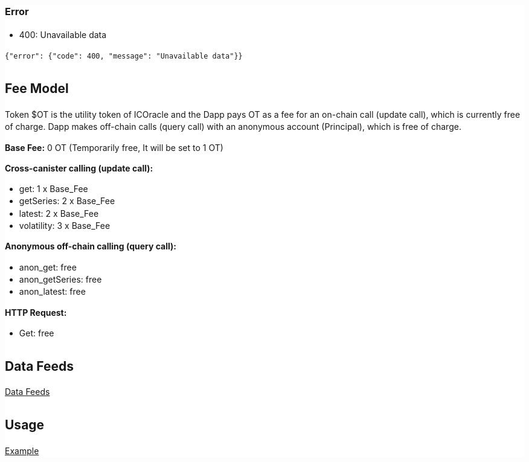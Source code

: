 ### Error
- 400: Unavailable data
```
{"error": {"code": 400, "message": "Unavailable data"}}
```


## Fee Model 

Token $OT is the utility token of ICOracle and the Dapp pays OT as a fee for an on-chain call (update call), which is currently free of charge. Dapp makes off-chain calls (query call) with an anonymous account (Principal), which is free of charge.

**Base Fee:** 0 OT (Temporarily free, It will be set to 1 OT)

**Cross-canister calling (update call):**

- get: 1 x Base_Fee
- getSeries: 2 x Base_Fee
- latest: 2 x Base_Fee
- volatility: 3 x Base_Fee

**Anonymous off-chain calling (query call):**

- anon_get: free
- anon_getSeries: free
- anon_latest: free

**HTTP Request:**

- Get: free

## Data Feeds

[Data Feeds](DataFeedsList.md)

## Usage 

[Example](../examples/Example.mo)
